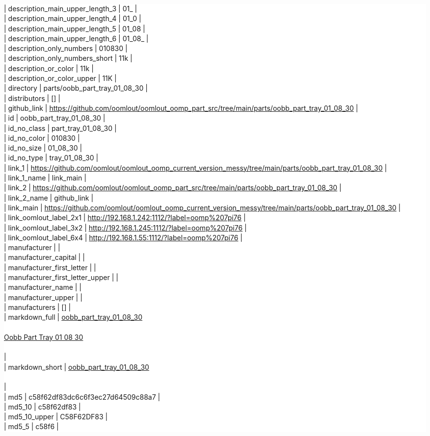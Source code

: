 | description_main_upper_length_3 | 01_ |  
| description_main_upper_length_4 | 01_0 |  
| description_main_upper_length_5 | 01_08 |  
| description_main_upper_length_6 | 01_08_ |  
| description_only_numbers | 010830 |  
| description_only_numbers_short | 11k |  
| description_or_color | 11k |  
| description_or_color_upper | 11K |  
| directory | parts/oobb_part_tray_01_08_30 |  
| distributors | [] |  
| github_link | https://github.com/oomlout/oomlout_oomp_part_src/tree/main/parts/oobb_part_tray_01_08_30 |  
| id | oobb_part_tray_01_08_30 |  
| id_no_class | part_tray_01_08_30 |  
| id_no_color | 010830 |  
| id_no_size | 01_08_30 |  
| id_no_type | tray_01_08_30 |  
| link_1 | https://github.com/oomlout/oomlout_oomp_current_version_messy/tree/main/parts/oobb_part_tray_01_08_30 |  
| link_1_name | link_main |  
| link_2 | https://github.com/oomlout/oomlout_oomp_part_src/tree/main/parts/oobb_part_tray_01_08_30 |  
| link_2_name | github_link |  
| link_main | https://github.com/oomlout/oomlout_oomp_current_version_messy/tree/main/parts/oobb_part_tray_01_08_30 |  
| link_oomlout_label_2x1 | http://192.168.1.242:1112/?label=oomp%207pi76 |  
| link_oomlout_label_3x2 | http://192.168.1.245:1112/?label=oomp%207pi76 |  
| link_oomlout_label_6x4 | http://192.168.1.55:1112/?label=oomp%207pi76 |  
| manufacturer |  |  
| manufacturer_capital |  |  
| manufacturer_first_letter |  |  
| manufacturer_first_letter_upper |  |  
| manufacturer_name |  |  
| manufacturer_upper |  |  
| manufacturers | [] |  
| markdown_full | [oobb_part_tray_01_08_30](https://github.com/oomlout/oomlout_oomp_current_version_messy/tree/main/parts/oobb_part_tray_01_08_30)<br>[](https://github.com/oomlout/oomlout_oomp_current_version_messy/tree/main/parts/oobb_part_tray_01_08_30)<br>[Oobb Part Tray 01 08 30](https://github.com/oomlout/oomlout_oomp_current_version_messy/tree/main/parts/oobb_part_tray_01_08_30)<br><br> |  
| markdown_short | [oobb_part_tray_01_08_30](https://github.com/oomlout/oomlout_oomp_current_version_messy/tree/main/parts/oobb_part_tray_01_08_30)<br><br> |  
| md5 | c58f62df83dc6c6f3ec27d64509c88a7 |  
| md5_10 | c58f62df83 |  
| md5_10_upper | C58F62DF83 |  
| md5_5 | c58f6 |  